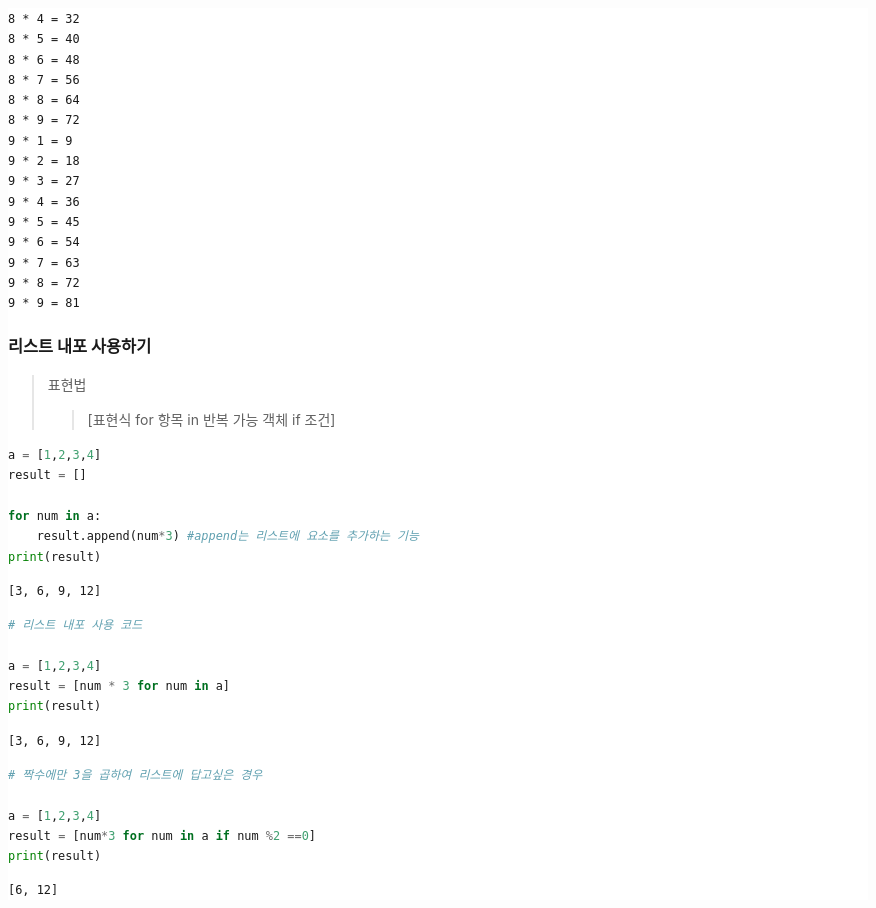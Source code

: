     8 * 4 = 32
    8 * 5 = 40
    8 * 6 = 48
    8 * 7 = 56
    8 * 8 = 64
    8 * 9 = 72
    9 * 1 = 9
    9 * 2 = 18
    9 * 3 = 27
    9 * 4 = 36
    9 * 5 = 45
    9 * 6 = 54
    9 * 7 = 63
    9 * 8 = 72
    9 * 9 = 81


### 리스트 내포 사용하기 

>표현법
>> [표현식 for 항목 in 반복 가능 객체 if 조건]


```python
a = [1,2,3,4]
result = []

for num in a:
    result.append(num*3) #append는 리스트에 요소를 추가하는 기능
print(result)
```

    [3, 6, 9, 12]



```python
# 리스트 내포 사용 코드

a = [1,2,3,4]
result = [num * 3 for num in a]
print(result)
```

    [3, 6, 9, 12]



```python
# 짝수에만 3을 곱하여 리스트에 답고싶은 경우

a = [1,2,3,4]
result = [num*3 for num in a if num %2 ==0]
print(result)
```

    [6, 12]
